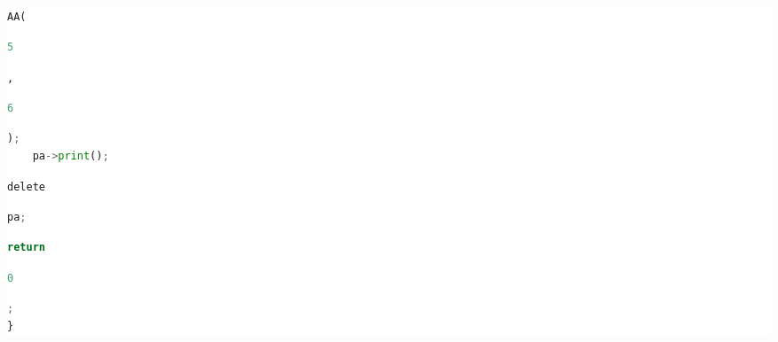 ```python
AA(
```
```python
5
```
```python
,
```
```python
6
```
```python
);
    pa->print();
```
```python
delete
```
```python
pa;
```
```python
return
```
```python
0
```
```python
;
}
```

